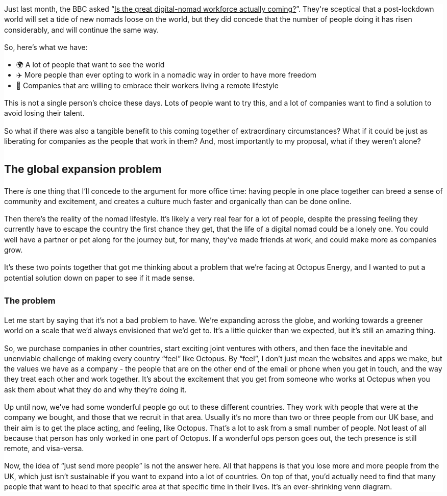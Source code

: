 Just last month, the BBC asked “[Is the great digital-nomad workforce actually coming?](https://www.bbc.com/worklife/article/20210615-is-the-great-digital-nomad-workforce-actually-coming)”. They're sceptical that a post-lockdown world will set a tide of new nomads loose on the world, but they did concede that the number of people doing it has risen considerably, and will continue the same way.

So, here’s what we have:
- 🌍 A lot of people that want to see the world
- ✈️ More people than ever opting to work in a nomadic way in order to have more freedom
- 🤝 Companies that are willing to embrace their workers living a remote lifestyle

This is not a single person’s choice these days. Lots of people want to try this, and a lot of companies want to find a solution to avoid losing their talent.

So what if there was also a tangible benefit to this coming together of extraordinary circumstances? What if it could be just as liberating for companies as the people that work in them? And, most importantly to my proposal, what if they weren’t alone?


## The global expansion problem
There *is* one thing that I’ll concede to the argument for more office time: having people in one place together can breed a sense of community and excitement, and creates a culture much faster and organically than can be done online.

Then there’s the reality of the nomad lifestyle. It’s likely a very real fear for a lot of people, despite the pressing feeling they currently have to escape the country the first chance they get, that the life of a digital nomad could be a lonely one. You could well have a partner or pet along for the journey but, for many, they’ve made friends at work, and could make more as companies grow.

It’s these two points together that got me thinking about a problem that we’re facing at Octopus Energy, and I wanted to put a potential solution down on paper to see if it made sense.

### The problem
Let me start by saying that it’s not a bad problem to have. We’re expanding across the globe, and working towards a greener world on a scale that we’d always envisioned that we’d get to. It’s a little quicker than we expected, but it’s still an amazing thing.

So, we purchase companies in other countries, start exciting joint ventures with others, and then face the inevitable and unenviable challenge of making every country “feel” like Octopus. By “feel”, I don’t just mean the websites and apps we make, but the values we have as a company - the people that are on the other end of the email or phone when you get in touch, and the way they treat each other and work together. It’s about the excitement that you get from someone who works at Octopus when you ask them about what they do and why they’re doing it.

Up until now, we’ve had some wonderful people go out to these different countries. They work with people that were at the company we bought, and those that we recruit in that area. Usually it’s no more than two or three people from our UK base, and their aim is to get the place acting, and feeling, like Octopus. That’s a lot to ask from a small number of people. Not least of all because that person has only worked in one part of Octopus. If a wonderful ops person goes out, the tech presence is still remote, and visa-versa.

Now, the idea of “just send more people” is not the answer here. All that happens is that you lose more and more people from the UK, which just isn’t sustainable if you want to expand into a lot of countries. On top of that, you’d actually need to find that many people that want to head to that specific area at that specific time in their lives. It’s an ever-shrinking venn diagram.
